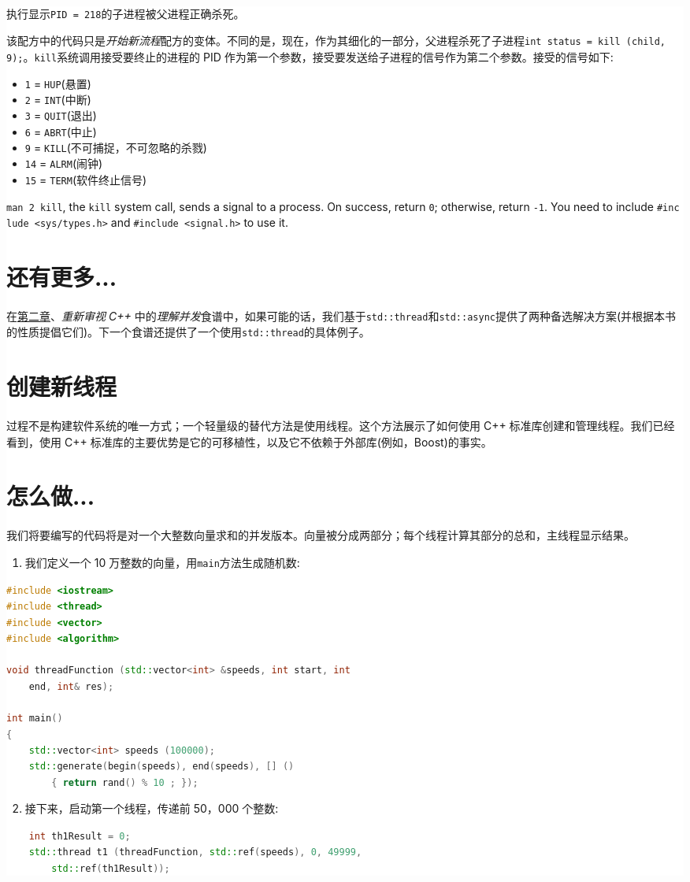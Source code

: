 执行显示`PID = 218`的子进程被父进程正确杀死。

该配方中的代码只是*开始新流程*配方的变体。不同的是，现在，作为其细化的一部分，父进程杀死了子进程`int status = kill (child, 9);`。`kill`系统调用接受要终止的进程的 PID 作为第一个参数，接受要发送给子进程的信号作为第二个参数。接受的信号如下:

*   `1` = `HUP`(悬置)
*   `2` = `INT`(中断)
*   `3` = `QUIT`(退出)
*   `6` = `ABRT`(中止)
*   `9` = `KILL`(不可捕捉，不可忽略的杀戮)
*   `14` = `ALRM`(闹钟)
*   `15` = `TERM`(软件终止信号)

`man 2 kill`, the `kill` system call, sends a signal to a process. On success, return `0`; otherwise, return `-1`. You need to include `#include <sys/types.h>` and `#include <signal.h>` to use it.

# 还有更多...

在[第二章](02.html)、*重新审视 C++* 中的*理解并发*食谱中，如果可能的话，我们基于`std::thread`和`std::async`提供了两种备选解决方案(并根据本书的性质提倡它们)。下一个食谱还提供了一个使用`std::thread`的具体例子。

# 创建新线程

过程不是构建软件系统的唯一方式；一个轻量级的替代方法是使用线程。这个方法展示了如何使用 C++ 标准库创建和管理线程。我们已经看到，使用 C++ 标准库的主要优势是它的可移植性，以及它不依赖于外部库(例如，Boost)的事实。

# 怎么做...

我们将要编写的代码将是对一个大整数向量求和的并发版本。向量被分成两部分；每个线程计算其部分的总和，主线程显示结果。

1.  我们定义一个 10 万整数的向量，用`main`方法生成随机数:

```cpp
#include <iostream>
#include <thread>
#include <vector>
#include <algorithm>

void threadFunction (std::vector<int> &speeds, int start, int
    end, int& res);

int main()
{    
    std::vector<int> speeds (100000);
    std::generate(begin(speeds), end(speeds), [] () 
        { return rand() % 10 ; });

```

2.  接下来，启动第一个线程，传递前 50，000 个整数:

```cpp
    int th1Result = 0;
    std::thread t1 (threadFunction, std::ref(speeds), 0, 49999, 
        std::ref(th1Result));

```
